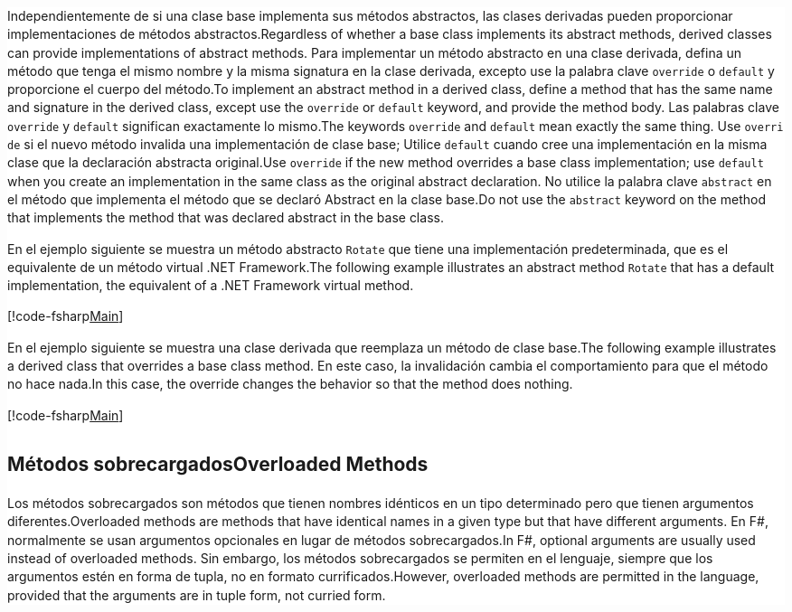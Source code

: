<span data-ttu-id="96056-147">Independientemente de si una clase base implementa sus métodos abstractos, las clases derivadas pueden proporcionar implementaciones de métodos abstractos.</span><span class="sxs-lookup"><span data-stu-id="96056-147">Regardless of whether a base class implements its abstract methods, derived classes can provide implementations of abstract methods.</span></span> <span data-ttu-id="96056-148">Para implementar un método abstracto en una clase derivada, defina un método que tenga el mismo nombre y la misma signatura en la clase derivada, excepto use la palabra clave `override` o `default` y proporcione el cuerpo del método.</span><span class="sxs-lookup"><span data-stu-id="96056-148">To implement an abstract method in a derived class, define a method that has the same name and signature in the derived class, except use the `override` or `default` keyword, and provide the method body.</span></span> <span data-ttu-id="96056-149">Las palabras clave `override` y `default` significan exactamente lo mismo.</span><span class="sxs-lookup"><span data-stu-id="96056-149">The keywords `override` and `default` mean exactly the same thing.</span></span> <span data-ttu-id="96056-150">Use `override` si el nuevo método invalida una implementación de clase base; Utilice `default` cuando cree una implementación en la misma clase que la declaración abstracta original.</span><span class="sxs-lookup"><span data-stu-id="96056-150">Use `override` if the new method overrides a base class implementation; use `default` when you create an implementation in the same class as the original abstract declaration.</span></span> <span data-ttu-id="96056-151">No utilice la palabra clave `abstract` en el método que implementa el método que se declaró Abstract en la clase base.</span><span class="sxs-lookup"><span data-stu-id="96056-151">Do not use the `abstract` keyword on the method that implements the method that was declared abstract in the base class.</span></span>

<span data-ttu-id="96056-152">En el ejemplo siguiente se muestra un método abstracto `Rotate` que tiene una implementación predeterminada, que es el equivalente de un método virtual .NET Framework.</span><span class="sxs-lookup"><span data-stu-id="96056-152">The following example illustrates an abstract method `Rotate` that has a default implementation, the equivalent of a .NET Framework virtual method.</span></span>

[!code-fsharp[Main](~/samples/snippets/fsharp/lang-ref-1/snippet3403.fs)]

<span data-ttu-id="96056-153">En el ejemplo siguiente se muestra una clase derivada que reemplaza un método de clase base.</span><span class="sxs-lookup"><span data-stu-id="96056-153">The following example illustrates a derived class that overrides a base class method.</span></span> <span data-ttu-id="96056-154">En este caso, la invalidación cambia el comportamiento para que el método no hace nada.</span><span class="sxs-lookup"><span data-stu-id="96056-154">In this case, the override changes the behavior so that the method does nothing.</span></span>

[!code-fsharp[Main](~/samples/snippets/fsharp/lang-ref-1/snippet3404.fs)]

## <a name="overloaded-methods"></a><span data-ttu-id="96056-155">Métodos sobrecargados</span><span class="sxs-lookup"><span data-stu-id="96056-155">Overloaded Methods</span></span>

<span data-ttu-id="96056-156">Los métodos sobrecargados son métodos que tienen nombres idénticos en un tipo determinado pero que tienen argumentos diferentes.</span><span class="sxs-lookup"><span data-stu-id="96056-156">Overloaded methods are methods that have identical names in a given type but that have different arguments.</span></span> <span data-ttu-id="96056-157">En F#, normalmente se usan argumentos opcionales en lugar de métodos sobrecargados.</span><span class="sxs-lookup"><span data-stu-id="96056-157">In F#, optional arguments are usually used instead of overloaded methods.</span></span> <span data-ttu-id="96056-158">Sin embargo, los métodos sobrecargados se permiten en el lenguaje, siempre que los argumentos estén en forma de tupla, no en formato currificados.</span><span class="sxs-lookup"><span data-stu-id="96056-158">However, overloaded methods are permitted in the language, provided that the arguments are in tuple form, not curried form.</span></span>
